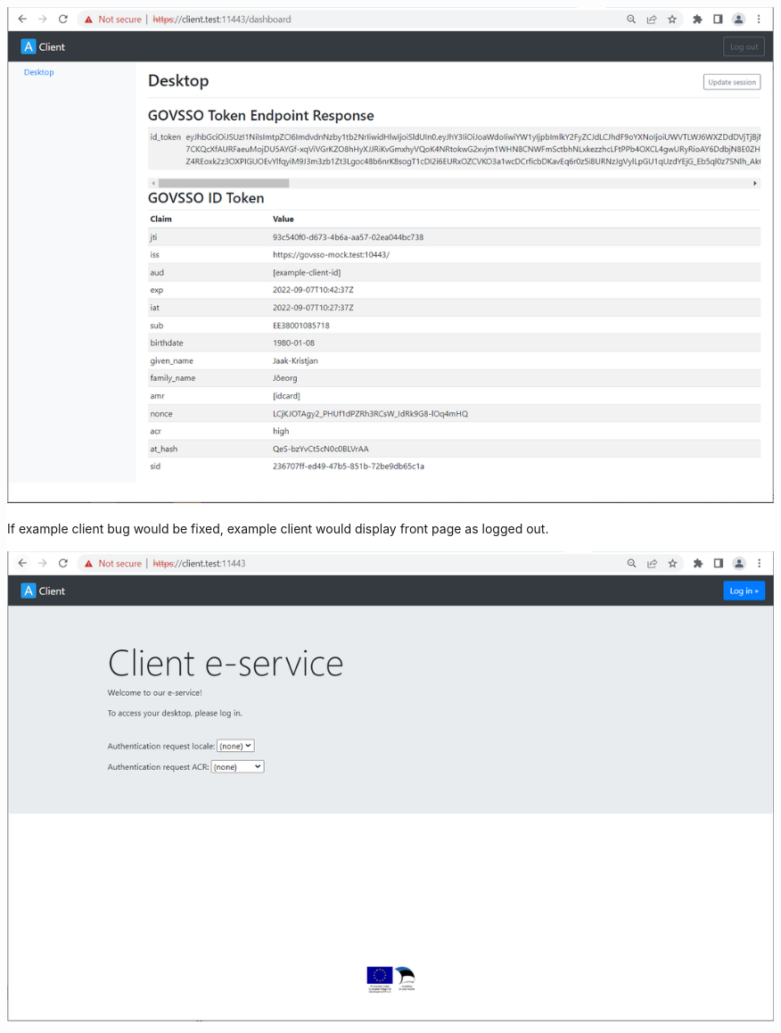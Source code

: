    <img src="doc/client-logged_in2.png" width="1000"/>

   If example client bug would be fixed, example client would display front page as logged out.

   <img src="doc/client-logged_out.png" width="1000"/>
